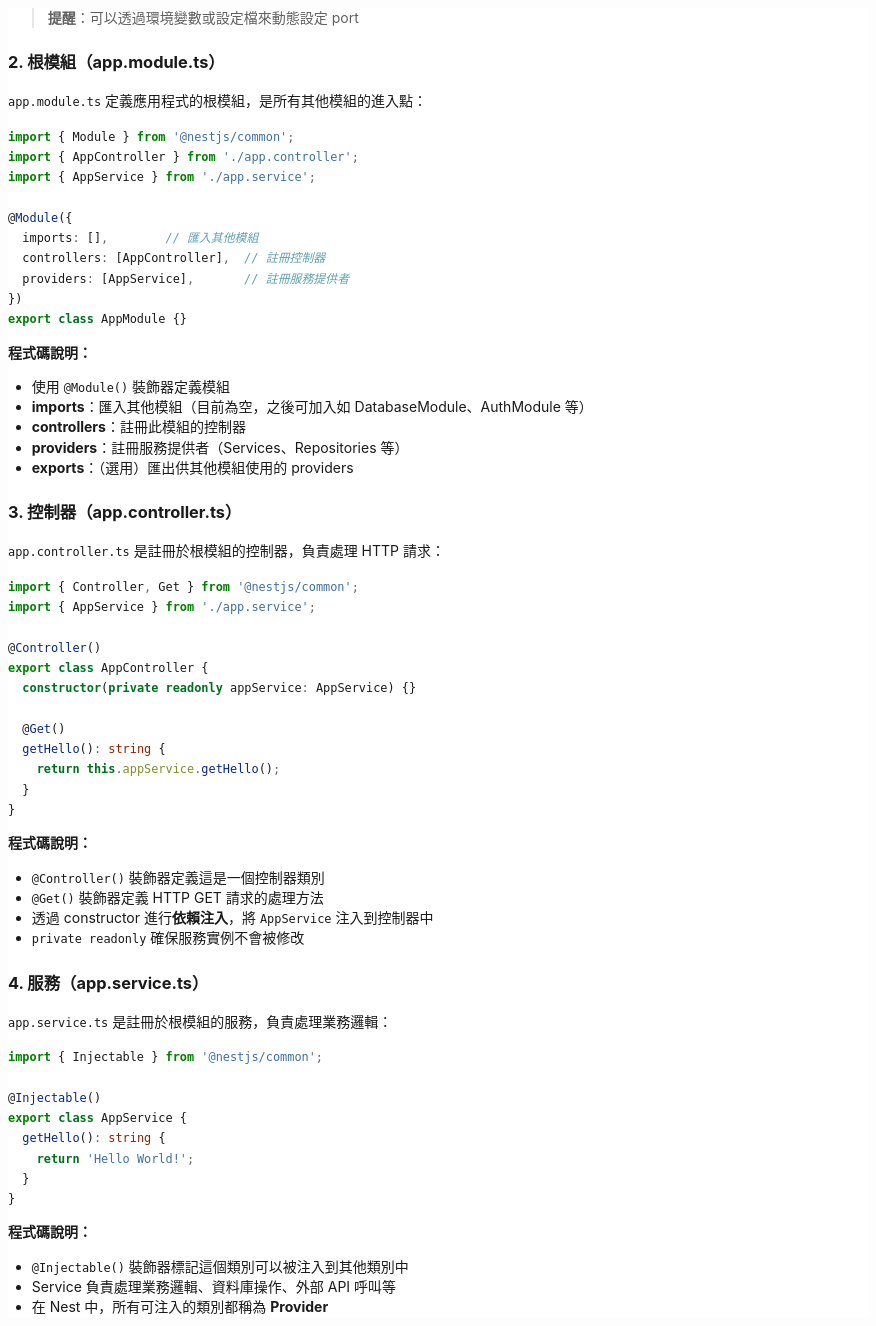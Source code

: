 > **提醒**：可以透過環境變數或設定檔來動態設定 port

### 2. 根模組（app.module.ts）
`app.module.ts` 定義應用程式的根模組，是所有其他模組的進入點：

```typescript
import { Module } from '@nestjs/common';
import { AppController } from './app.controller';
import { AppService } from './app.service';

@Module({
  imports: [],        // 匯入其他模組
  controllers: [AppController],  // 註冊控制器
  providers: [AppService],       // 註冊服務提供者
})
export class AppModule {}
```
**程式碼說明：**
- 使用 `@Module()` 裝飾器定義模組
- **imports**：匯入其他模組（目前為空，之後可加入如 DatabaseModule、AuthModule 等）
- **controllers**：註冊此模組的控制器
- **providers**：註冊服務提供者（Services、Repositories 等）
- **exports**：（選用）匯出供其他模組使用的 providers

### 3. 控制器（app.controller.ts）
`app.controller.ts` 是註冊於根模組的控制器，負責處理 HTTP 請求：

```typescript
import { Controller, Get } from '@nestjs/common';
import { AppService } from './app.service';

@Controller()
export class AppController {
  constructor(private readonly appService: AppService) {}

  @Get()
  getHello(): string {
    return this.appService.getHello();
  }
}
```
**程式碼說明：**
- `@Controller()` 裝飾器定義這是一個控制器類別
- `@Get()` 裝飾器定義 HTTP GET 請求的處理方法
- 透過 constructor 進行**依賴注入**，將 `AppService` 注入到控制器中
- `private readonly` 確保服務實例不會被修改

### 4. 服務（app.service.ts）
`app.service.ts` 是註冊於根模組的服務，負責處理業務邏輯：

```typescript
import { Injectable } from '@nestjs/common';

@Injectable()
export class AppService {
  getHello(): string {
    return 'Hello World!';
  }
}
```
**程式碼說明：**
- `@Injectable()` 裝飾器標記這個類別可以被注入到其他類別中
- Service 負責處理業務邏輯、資料庫操作、外部 API 呼叫等
- 在 Nest 中，所有可注入的類別都稱為 **Provider**
